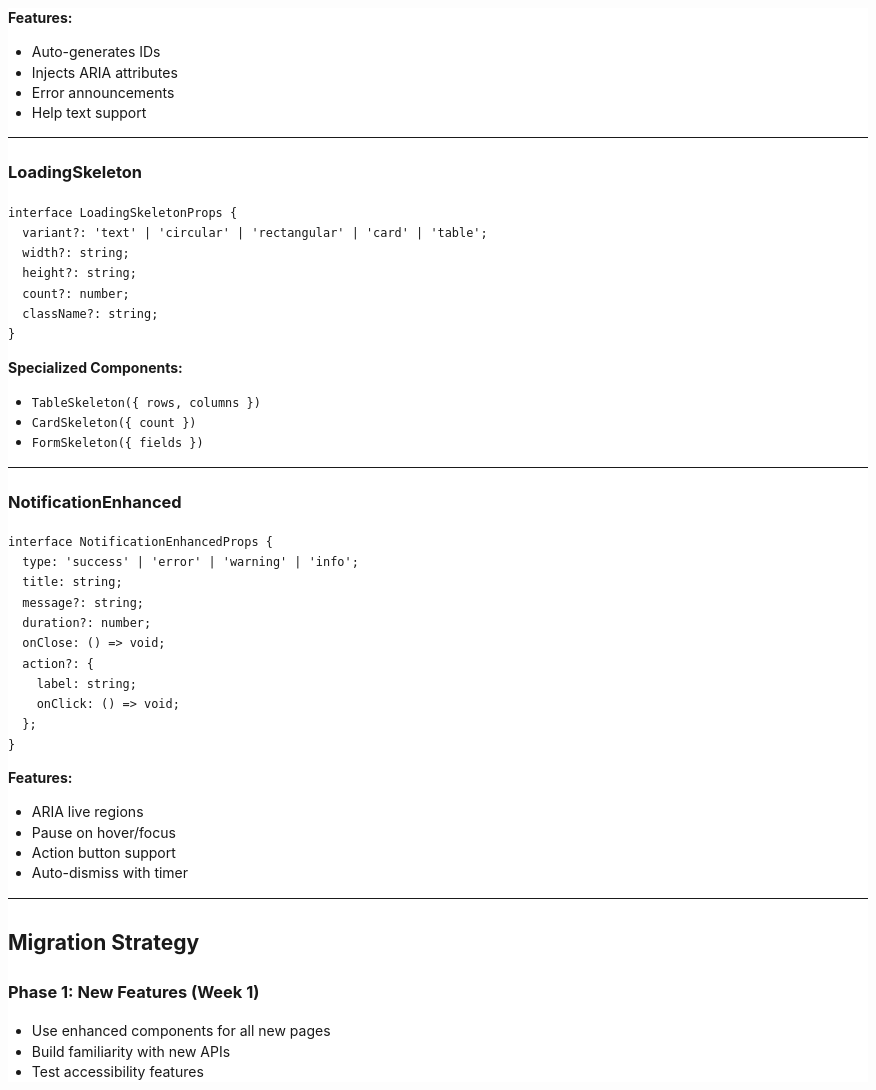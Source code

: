 **Features:**
- Auto-generates IDs
- Injects ARIA attributes
- Error announcements
- Help text support

---

### LoadingSkeleton

```tsx
interface LoadingSkeletonProps {
  variant?: 'text' | 'circular' | 'rectangular' | 'card' | 'table';
  width?: string;
  height?: string;
  count?: number;
  className?: string;
}
```

**Specialized Components:**
- `TableSkeleton({ rows, columns })`
- `CardSkeleton({ count })`
- `FormSkeleton({ fields })`

---

### NotificationEnhanced

```tsx
interface NotificationEnhancedProps {
  type: 'success' | 'error' | 'warning' | 'info';
  title: string;
  message?: string;
  duration?: number;
  onClose: () => void;
  action?: {
    label: string;
    onClick: () => void;
  };
}
```

**Features:**
- ARIA live regions
- Pause on hover/focus
- Action button support
- Auto-dismiss with timer

---

## Migration Strategy

### Phase 1: New Features (Week 1)
- Use enhanced components for all new pages
- Build familiarity with new APIs
- Test accessibility features
